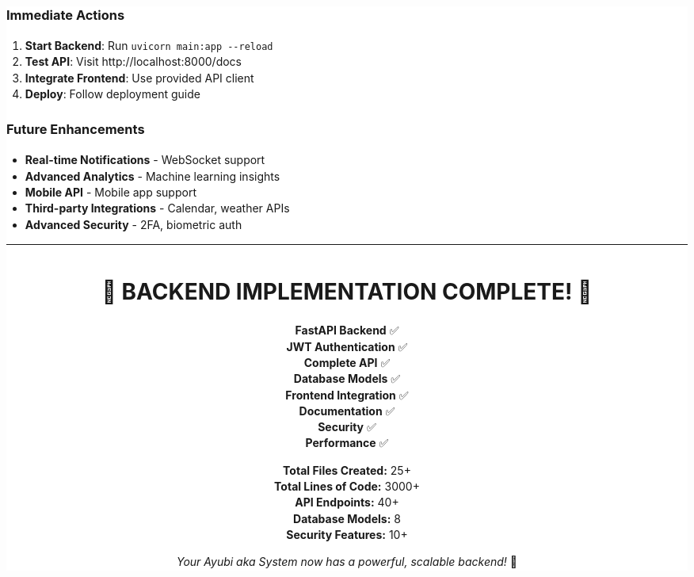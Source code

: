 ### **Immediate Actions**
1. **Start Backend**: Run `uvicorn main:app --reload`
2. **Test API**: Visit http://localhost:8000/docs
3. **Integrate Frontend**: Use provided API client
4. **Deploy**: Follow deployment guide

### **Future Enhancements**
- **Real-time Notifications** - WebSocket support
- **Advanced Analytics** - Machine learning insights
- **Mobile API** - Mobile app support
- **Third-party Integrations** - Calendar, weather APIs
- **Advanced Security** - 2FA, biometric auth

---

<div align="center">

# 🎉 BACKEND IMPLEMENTATION COMPLETE! 🎉

**FastAPI Backend** ✅  
**JWT Authentication** ✅  
**Complete API** ✅  
**Database Models** ✅  
**Frontend Integration** ✅  
**Documentation** ✅  
**Security** ✅  
**Performance** ✅  

**Total Files Created:** 25+  
**Total Lines of Code:** 3000+  
**API Endpoints:** 40+  
**Database Models:** 8  
**Security Features:** 10+  

*Your Ayubi aka System now has a powerful, scalable backend!* 🚀

</div>
